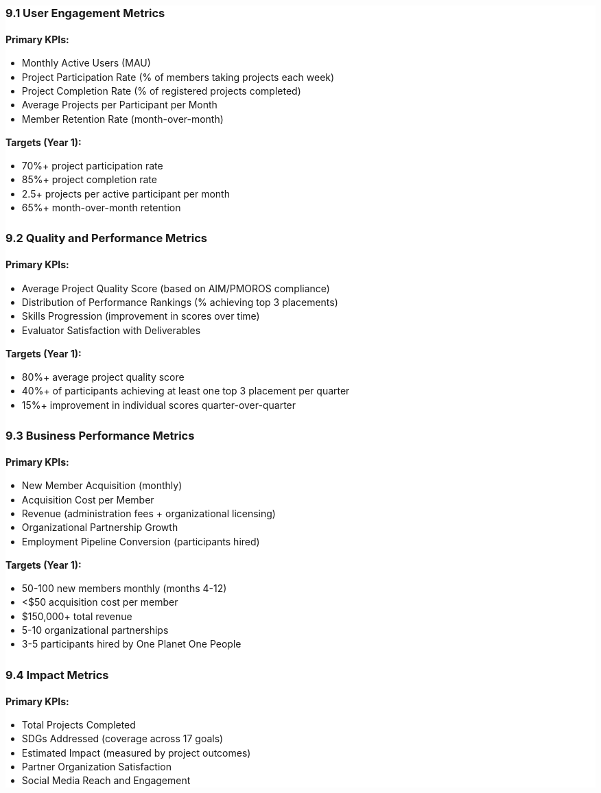 ### 9.1 User Engagement Metrics

**Primary KPIs:**
- Monthly Active Users (MAU)
- Project Participation Rate (% of members taking projects each week)
- Project Completion Rate (% of registered projects completed)
- Average Projects per Participant per Month
- Member Retention Rate (month-over-month)

**Targets (Year 1):**
- 70%+ project participation rate
- 85%+ project completion rate
- 2.5+ projects per active participant per month
- 65%+ month-over-month retention

### 9.2 Quality and Performance Metrics

**Primary KPIs:**
- Average Project Quality Score (based on AIM/PMOROS compliance)
- Distribution of Performance Rankings (% achieving top 3 placements)
- Skills Progression (improvement in scores over time)
- Evaluator Satisfaction with Deliverables

**Targets (Year 1):**
- 80%+ average project quality score
- 40%+ of participants achieving at least one top 3 placement per quarter
- 15%+ improvement in individual scores quarter-over-quarter

### 9.3 Business Performance Metrics

**Primary KPIs:**
- New Member Acquisition (monthly)
- Acquisition Cost per Member
- Revenue (administration fees + organizational licensing)
- Organizational Partnership Growth
- Employment Pipeline Conversion (participants hired)

**Targets (Year 1):**
- 50-100 new members monthly (months 4-12)
- <$50 acquisition cost per member
- $150,000+ total revenue
- 5-10 organizational partnerships
- 3-5 participants hired by One Planet One People

### 9.4 Impact Metrics

**Primary KPIs:**
- Total Projects Completed
- SDGs Addressed (coverage across 17 goals)
- Estimated Impact (measured by project outcomes)
- Partner Organization Satisfaction
- Social Media Reach and Engagement
